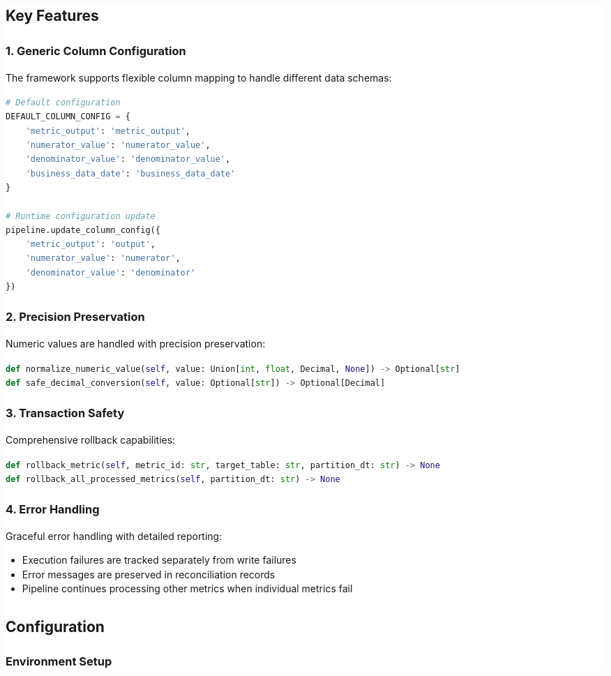 ```python
```

## Key Features

### 1. Generic Column Configuration

The framework supports flexible column mapping to handle different data schemas:

```python
# Default configuration
DEFAULT_COLUMN_CONFIG = {
    'metric_output': 'metric_output',
    'numerator_value': 'numerator_value', 
    'denominator_value': 'denominator_value',
    'business_data_date': 'business_data_date'
}

# Runtime configuration update
pipeline.update_column_config({
    'metric_output': 'output',
    'numerator_value': 'numerator',
    'denominator_value': 'denominator'
})
```

### 2. Precision Preservation

Numeric values are handled with precision preservation:
```python
def normalize_numeric_value(self, value: Union[int, float, Decimal, None]) -> Optional[str]
def safe_decimal_conversion(self, value: Optional[str]) -> Optional[Decimal]
```

### 3. Transaction Safety

Comprehensive rollback capabilities:
```python
def rollback_metric(self, metric_id: str, target_table: str, partition_dt: str) -> None
def rollback_all_processed_metrics(self, partition_dt: str) -> None
```

### 4. Error Handling

Graceful error handling with detailed reporting:
- Execution failures are tracked separately from write failures
- Error messages are preserved in reconciliation records
- Pipeline continues processing other metrics when individual metrics fail

## Configuration

### Environment Setup
